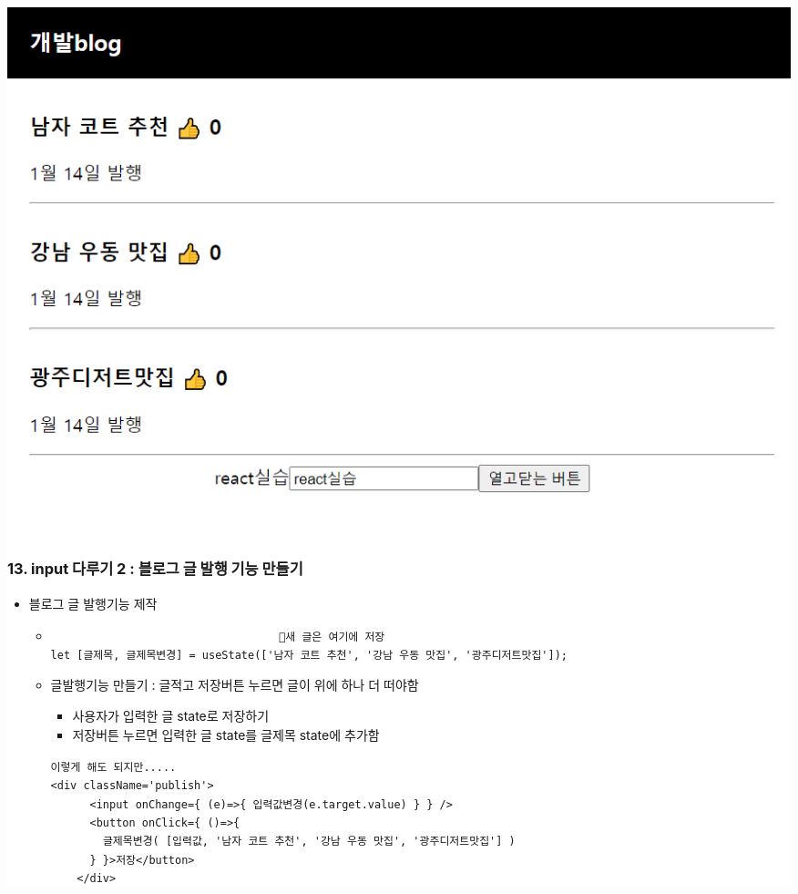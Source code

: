   ![1_12_1](react%20class/blog/public/1_12_1.PNG)



### 13. input 다루기 2 : 블로그 글 발행 기능 만들기

- 블로그 글 발행기능 제작

  - ```
                                       🔽새 글은 여기에 저장
    let [글제목, 글제목변경] = useState(['남자 코트 추천', '강남 우동 맛집', '광주디저트맛집']); 
    ```

  - 글발행기능 만들기 : 글적고 저장버튼 누르면 글이 위에 하나 더 떠야함

    - 사용자가 입력한 글 state로 저장하기
    - 저장버튼 누르면 입력한 글 state를  글제목 state에 추가함

    ```
    이렇게 해도 되지만.....
    <div className='publish'>
          <input onChange={ (e)=>{ 입력값변경(e.target.value) } } />
          <button onClick={ ()=>{
            글제목변경( [입력값, '남자 코트 추천', '강남 우동 맛집', '광주디저트맛집'] )
          } }>저장</button>
        </div>
    ```
